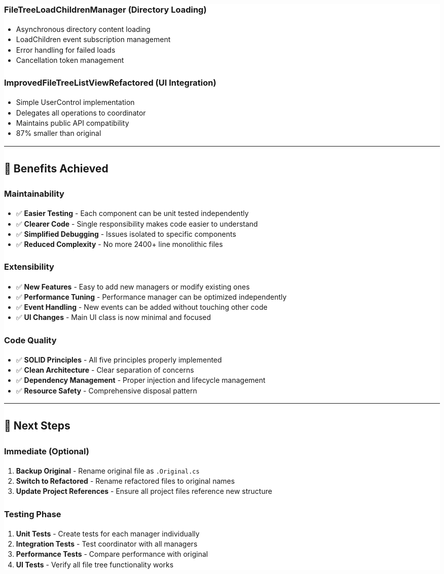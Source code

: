 ### **FileTreeLoadChildrenManager** (Directory Loading)
- Asynchronous directory content loading
- LoadChildren event subscription management
- Error handling for failed loads
- Cancellation token management

### **ImprovedFileTreeListViewRefactored** (UI Integration)
- Simple UserControl implementation
- Delegates all operations to coordinator
- Maintains public API compatibility
- 87% smaller than original

---

## 🎯 **Benefits Achieved**

### **Maintainability**
- ✅ **Easier Testing** - Each component can be unit tested independently
- ✅ **Clearer Code** - Single responsibility makes code easier to understand
- ✅ **Simplified Debugging** - Issues isolated to specific components
- ✅ **Reduced Complexity** - No more 2400+ line monolithic files

### **Extensibility**
- ✅ **New Features** - Easy to add new managers or modify existing ones
- ✅ **Performance Tuning** - Performance manager can be optimized independently
- ✅ **Event Handling** - New events can be added without touching other code
- ✅ **UI Changes** - Main UI class is now minimal and focused

### **Code Quality**
- ✅ **SOLID Principles** - All five principles properly implemented
- ✅ **Clean Architecture** - Clear separation of concerns
- ✅ **Dependency Management** - Proper injection and lifecycle management
- ✅ **Resource Safety** - Comprehensive disposal pattern

---

## 🚀 **Next Steps**

### **Immediate (Optional)**
1. **Backup Original** - Rename original file as `.Original.cs`
2. **Switch to Refactored** - Rename refactored files to original names
3. **Update Project References** - Ensure all project files reference new structure

### **Testing Phase**
1. **Unit Tests** - Create tests for each manager individually
2. **Integration Tests** - Test coordinator with all managers
3. **Performance Tests** - Compare performance with original
4. **UI Tests** - Verify all file tree functionality works
